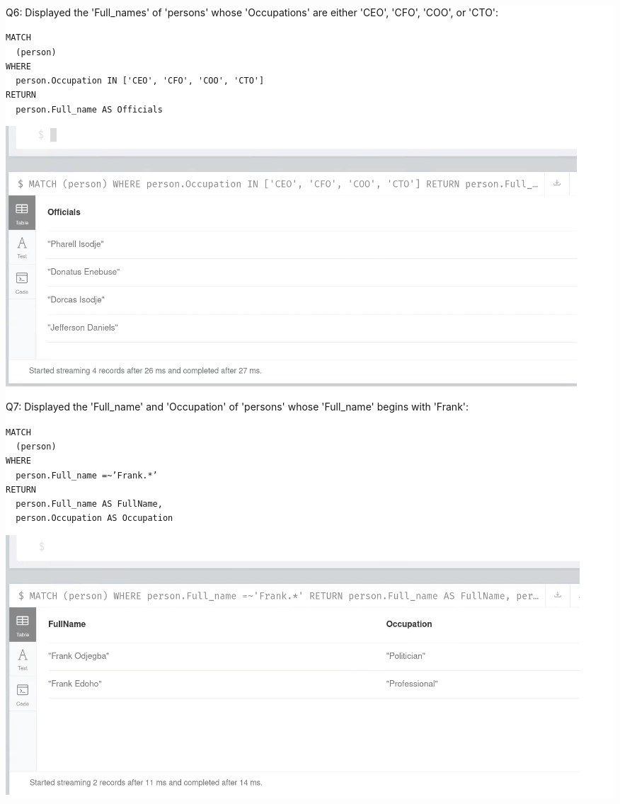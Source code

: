 Q6: Displayed the 'Full_names' of 'persons' whose 'Occupations' are either 'CEO', 'CFO', 'COO', or 'CTO': 
```
MATCH
  (person)
WHERE
  person.Occupation IN ['CEO', 'CFO', 'COO', 'CTO']
RETURN
  person.Full_name AS Officials
```
 ![neo4j11](https://github.com/vaxdata22/NoSQL-and-Big-Data-demonstration/blob/main/screenshots/neo4j/neo4j-pic11.png)

Q7: Displayed the 'Full_name' and 'Occupation' of 'persons' whose 'Full_name' begins with 'Frank': 
```
MATCH
  (person)
WHERE
  person.Full_name =~’Frank.*’
RETURN
  person.Full_name AS FullName,
  person.Occupation AS Occupation
```
![neo4j12](https://github.com/vaxdata22/NoSQL-and-Big-Data-demonstration/blob/main/screenshots/neo4j/neo4j-pic12.png)
